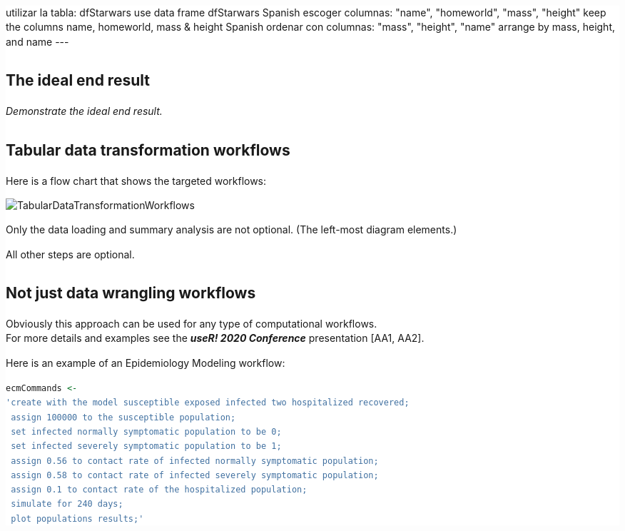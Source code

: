   <td style="text-align:left;"> utilizar la tabla: dfStarwars </td>
   <td style="text-align:left;"> use data frame dfStarwars </td>
  </tr>
  <tr>
   <td style="text-align:left;"> Spanish </td>
   <td style="text-align:left;"> escoger columnas: "name", "homeworld", "mass", "height" </td>
   <td style="text-align:left;"> keep the columns name, homeworld, mass &amp; height </td>
  </tr>
  <tr>
   <td style="text-align:left;"> Spanish </td>
   <td style="text-align:left;"> ordenar con columnas: "mass", "height", "name" </td>
   <td style="text-align:left;"> arrange by mass, height, and name </td>
  </tr>
  <tr>
   <td style="text-align:left;"> --- </td>
   <td style="text-align:left;">  </td>
   <td style="text-align:left;">  </td>
  </tr>
</tbody>
</table>

## The ideal end result

*Demonstrate the ideal end result.*


## Tabular data transformation workflows 

Here is a flow chart that shows the targeted workflows:

![TabularDataTransformationWorkflows](https://github.com/antononcube/ConversationalAgents/raw/master/ConceptualDiagrams/Tabular-data-transformation-workflows.jpg)

Only the data loading and summary analysis are not optional. (The left-most diagram elements.)

All other steps are optional.


## Not just data wrangling workflows

Obviously this approach can be used for any type of computational workflows.   
For more details and examples see the ***useR! 2020 Conference*** presentation [AA1, AA2]. 

Here is an example of an Epidemiology Modeling workflow:


```r
ecmCommands <- 
'create with the model susceptible exposed infected two hospitalized recovered;
 assign 100000 to the susceptible population;
 set infected normally symptomatic population to be 0;
 set infected severely symptomatic population to be 1;
 assign 0.56 to contact rate of infected normally symptomatic population;
 assign 0.58 to contact rate of infected severely symptomatic population;
 assign 0.1 to contact rate of the hospitalized population;
 simulate for 240 days;
 plot populations results;'
```
